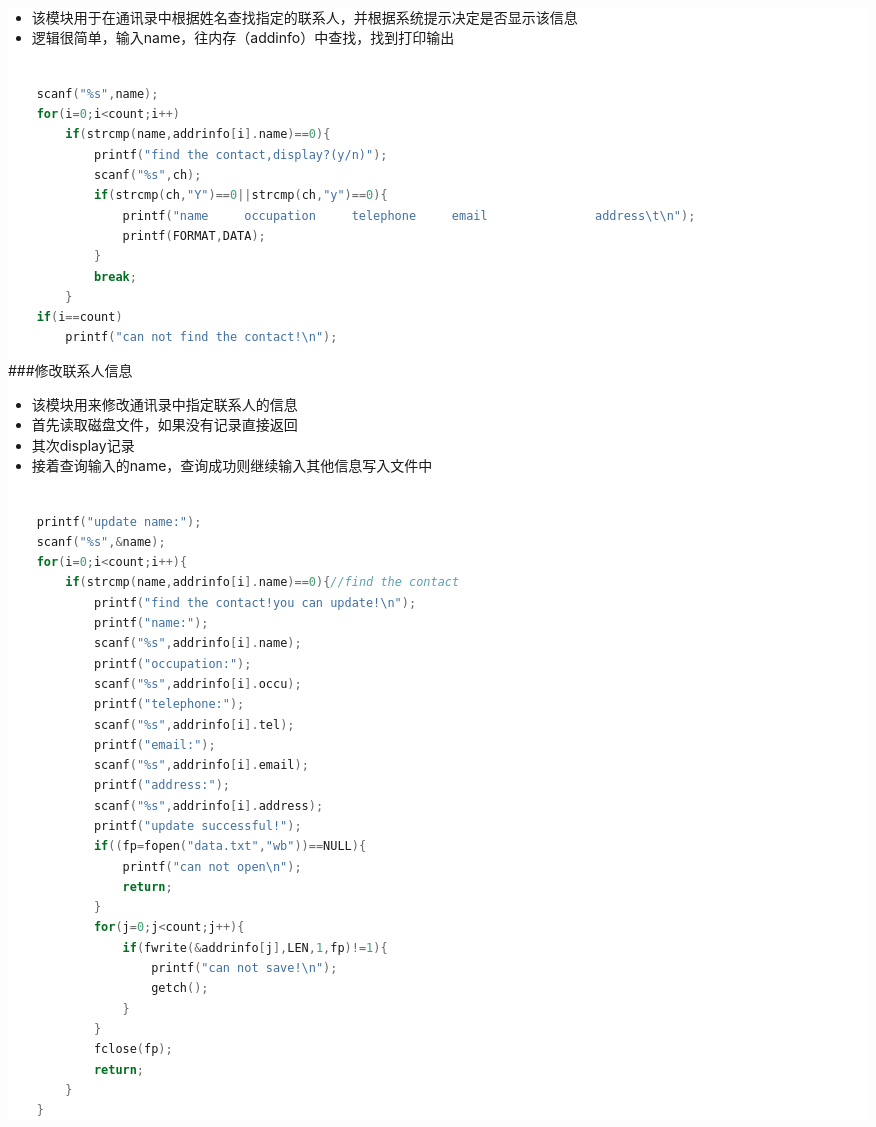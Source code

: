 - 该模块用于在通讯录中根据姓名查找指定的联系人，并根据系统提示决定是否显示该信息
- 逻辑很简单，输入name，往内存（addinfo）中查找，找到打印输出

```C

    scanf("%s",name);
    for(i=0;i<count;i++)
        if(strcmp(name,addrinfo[i].name)==0){
            printf("find the contact,display?(y/n)");
            scanf("%s",ch);
            if(strcmp(ch,"Y")==0||strcmp(ch,"y")==0){
                printf("name     occupation     telephone     email               address\t\n");
                printf(FORMAT,DATA);
            }
            break;
        }
    if(i==count)
        printf("can not find the contact!\n");
```
###修改联系人信息
- 该模块用来修改通讯录中指定联系人的信息
 - 首先读取磁盘文件，如果没有记录直接返回
 - 其次display记录
 - 接着查询输入的name，查询成功则继续输入其他信息写入文件中
 
```C

    printf("update name:");
    scanf("%s",&name);
    for(i=0;i<count;i++){
        if(strcmp(name,addrinfo[i].name)==0){//find the contact
            printf("find the contact!you can update!\n");
            printf("name:");
            scanf("%s",addrinfo[i].name);
            printf("occupation:");
            scanf("%s",addrinfo[i].occu);
            printf("telephone:");
            scanf("%s",addrinfo[i].tel);
            printf("email:");
            scanf("%s",addrinfo[i].email);
            printf("address:");
            scanf("%s",addrinfo[i].address);
            printf("update successful!");
            if((fp=fopen("data.txt","wb"))==NULL){
                printf("can not open\n");
                return;
            }
            for(j=0;j<count;j++){
                if(fwrite(&addrinfo[j],LEN,1,fp)!=1){
                    printf("can not save!\n");
                    getch();
                }
            }
            fclose(fp);
            return;
        }
    }
```
